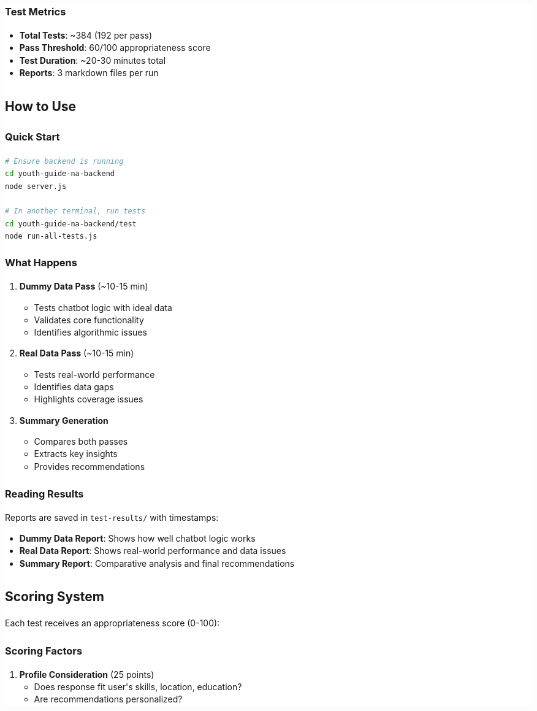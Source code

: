 ### Test Metrics
- **Total Tests**: ~384 (192 per pass)
- **Pass Threshold**: 60/100 appropriateness score
- **Test Duration**: ~20-30 minutes total
- **Reports**: 3 markdown files per run

## How to Use

### Quick Start

```bash
# Ensure backend is running
cd youth-guide-na-backend
node server.js

# In another terminal, run tests
cd youth-guide-na-backend/test
node run-all-tests.js
```

### What Happens

1. **Dummy Data Pass** (~10-15 min)
   - Tests chatbot logic with ideal data
   - Validates core functionality
   - Identifies algorithmic issues

2. **Real Data Pass** (~10-15 min)
   - Tests real-world performance
   - Identifies data gaps
   - Highlights coverage issues

3. **Summary Generation**
   - Compares both passes
   - Extracts key insights
   - Provides recommendations

### Reading Results

Reports are saved in `test-results/` with timestamps:

- **Dummy Data Report**: Shows how well chatbot logic works
- **Real Data Report**: Shows real-world performance and data issues
- **Summary Report**: Comparative analysis and final recommendations

## Scoring System

Each test receives an appropriateness score (0-100):

### Scoring Factors

1. **Profile Consideration** (25 points)
   - Does response fit user's skills, location, education?
   - Are recommendations personalized?
